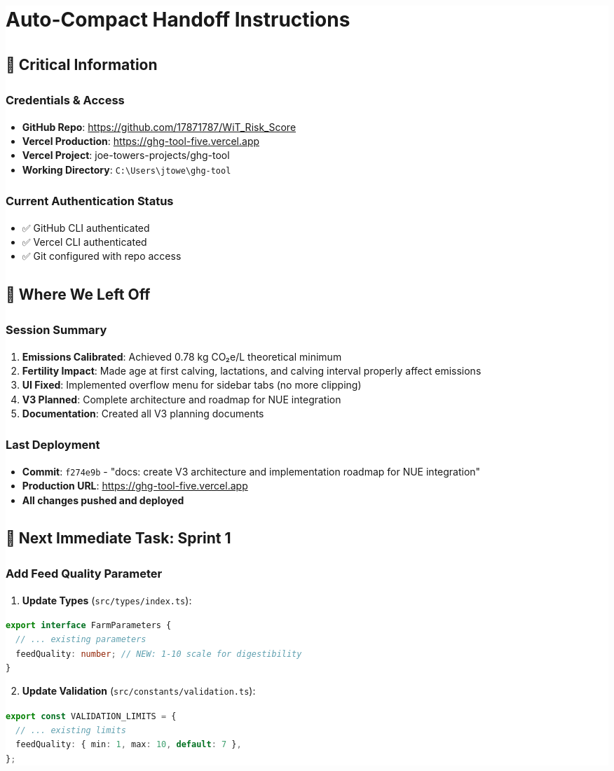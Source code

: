 # Auto-Compact Handoff Instructions

## 🔑 Critical Information

### Credentials & Access
- **GitHub Repo**: https://github.com/17871787/WiT_Risk_Score
- **Vercel Production**: https://ghg-tool-five.vercel.app
- **Vercel Project**: joe-towers-projects/ghg-tool
- **Working Directory**: `C:\Users\jtowe\ghg-tool`

### Current Authentication Status
- ✅ GitHub CLI authenticated
- ✅ Vercel CLI authenticated
- ✅ Git configured with repo access

## 📍 Where We Left Off

### Session Summary
1. **Emissions Calibrated**: Achieved 0.78 kg CO₂e/L theoretical minimum
2. **Fertility Impact**: Made age at first calving, lactations, and calving interval properly affect emissions
3. **UI Fixed**: Implemented overflow menu for sidebar tabs (no more clipping)
4. **V3 Planned**: Complete architecture and roadmap for NUE integration
5. **Documentation**: Created all V3 planning documents

### Last Deployment
- **Commit**: `f274e9b` - "docs: create V3 architecture and implementation roadmap for NUE integration"
- **Production URL**: https://ghg-tool-five.vercel.app
- **All changes pushed and deployed**

## 🎯 Next Immediate Task: Sprint 1

### Add Feed Quality Parameter

1. **Update Types** (`src/types/index.ts`):
```typescript
export interface FarmParameters {
  // ... existing parameters
  feedQuality: number; // NEW: 1-10 scale for digestibility
}
```

2. **Update Validation** (`src/constants/validation.ts`):
```typescript
export const VALIDATION_LIMITS = {
  // ... existing limits
  feedQuality: { min: 1, max: 10, default: 7 },
};
```
